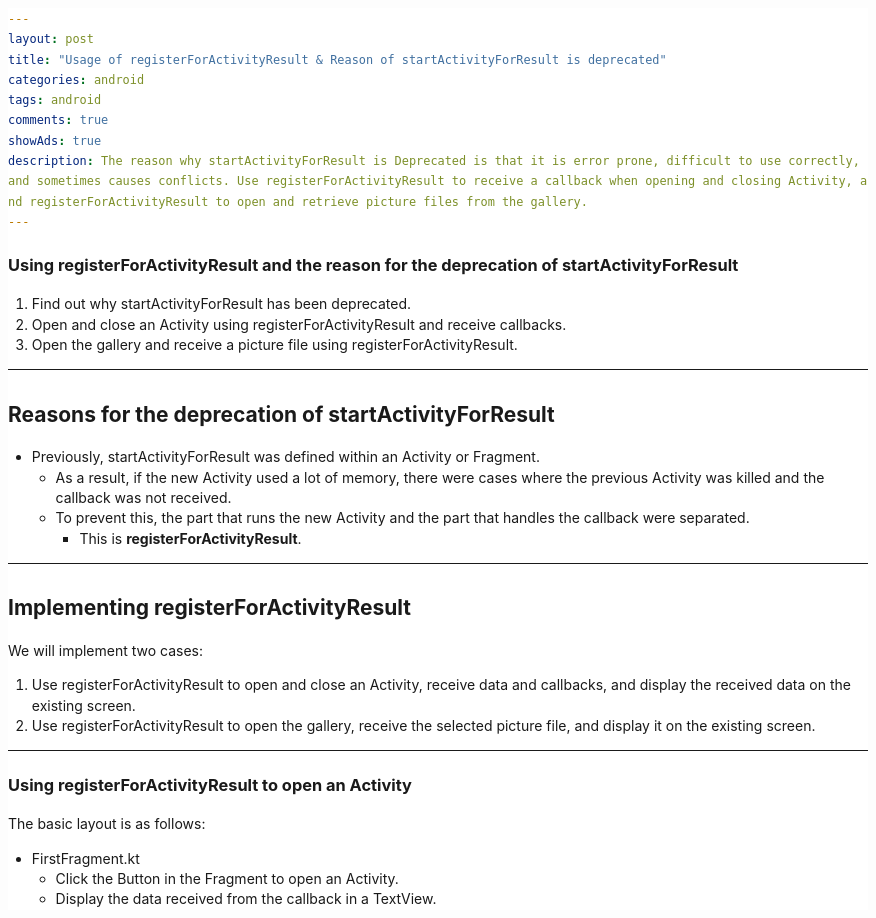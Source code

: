 ```yaml
---  
layout: post  
title: "Usage of registerForActivityResult & Reason of startActivityForResult is deprecated"  
categories: android
tags: android 
comments: true
showAds: true
description: The reason why startActivityForResult is Deprecated is that it is error prone, difficult to use correctly, and sometimes causes conflicts. Use registerForActivityResult to receive a callback when opening and closing Activity, and registerForActivityResult to open and retrieve picture files from the gallery.
---
```


### **Using registerForActivityResult and the reason for the deprecation of startActivityForResult**
1. Find out why startActivityForResult has been deprecated.
2. Open and close an Activity using registerForActivityResult and receive callbacks.
3. Open the gallery and receive a picture file using registerForActivityResult.

---

## **Reasons for the deprecation of startActivityForResult**

- Previously, startActivityForResult was defined within an Activity or Fragment.
    - As a result, if the new Activity used a lot of memory, there were cases where the previous Activity was killed and the callback was not received.
    - To prevent this, the part that runs the new Activity and the part that handles the callback were separated.
        - This is **registerForActivityResult**.

---

## **Implementing registerForActivityResult**

We will implement two cases:

1. Use registerForActivityResult to open and close an Activity, receive data and callbacks, and display the received data on the existing screen.
2. Use registerForActivityResult to open the gallery, receive the selected picture file, and display it on the existing screen.

---

### **Using registerForActivityResult to open an Activity**

The basic layout is as follows:

- FirstFragment.kt
    - Click the Button in the Fragment to open an Activity.
    - Display the data received from the callback in a TextView.
